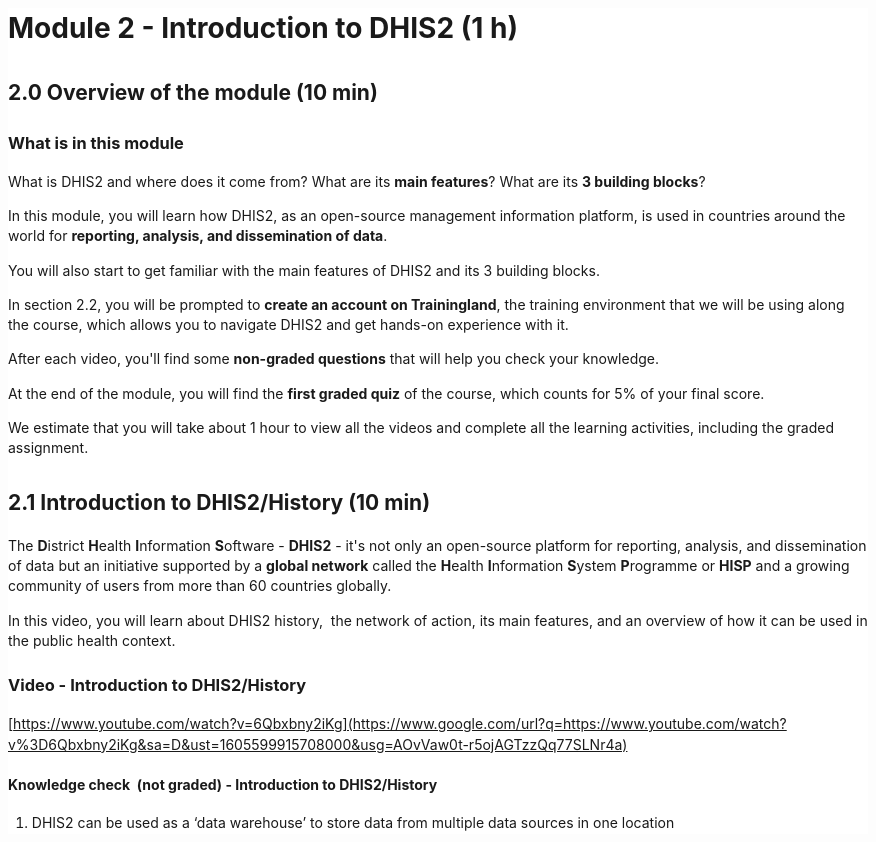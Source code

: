 
# Module 2 - Introduction to DHIS2 (1 h)

## 2.0 Overview of the module (10 min)

### What is in this module

What is DHIS2 and where does it come from? What are its **main features**?
What are its **3 building blocks**?

In this module, you will learn how DHIS2, as an open-source management
information platform, is used in countries around the world for
**reporting, analysis, and dissemination of data**.

You will also start to get familiar with the main features of DHIS2 and
its 3 building blocks.

In section 2.2, you will be prompted to **create an account on
Trainingland**, the training environment that we will be using along the
course, which allows you to navigate DHIS2 and get hands-on experience
with it.

After each video, you'll find some **non-graded questions** that will help
you check your knowledge.

At the end of the module, you will find the **first graded quiz** of the
course, which counts for 5% of your final score.

We estimate that you will take about 1 hour to view all the videos and
complete all the learning activities, including the graded assignment.

## 2.1 Introduction to DHIS2/History (10 min)

The **D**istrict **H**ealth **I**nformation **S**oftware - **DHIS2** - it's not only an
open-source platform for reporting, analysis, and dissemination of data
but an initiative supported by a **global network** called the **H**ealth
**I**nformation **S**ystem **P**rogramme or **HISP** and a growing community of users
from more than 60 countries globally.

In this video, you will learn about DHIS2 history,  the network of
action, its main features, and an overview of how it can be used in the
public health context.

### Video - Introduction to DHIS2/History

[https://www.youtube.com/watch?v=6Qbxbny2iKg](https://www.google.com/url?q=https://www.youtube.com/watch?v%3D6Qbxbny2iKg&sa=D&ust=1605599915708000&usg=AOvVaw0t-r5ojAGTzzQq77SLNr4a)

#### Knowledge check  (not graded) - Introduction to DHIS2/History

1. DHIS2 can be used as a ‘data warehouse’ to store data from multiple
    data sources in one location
